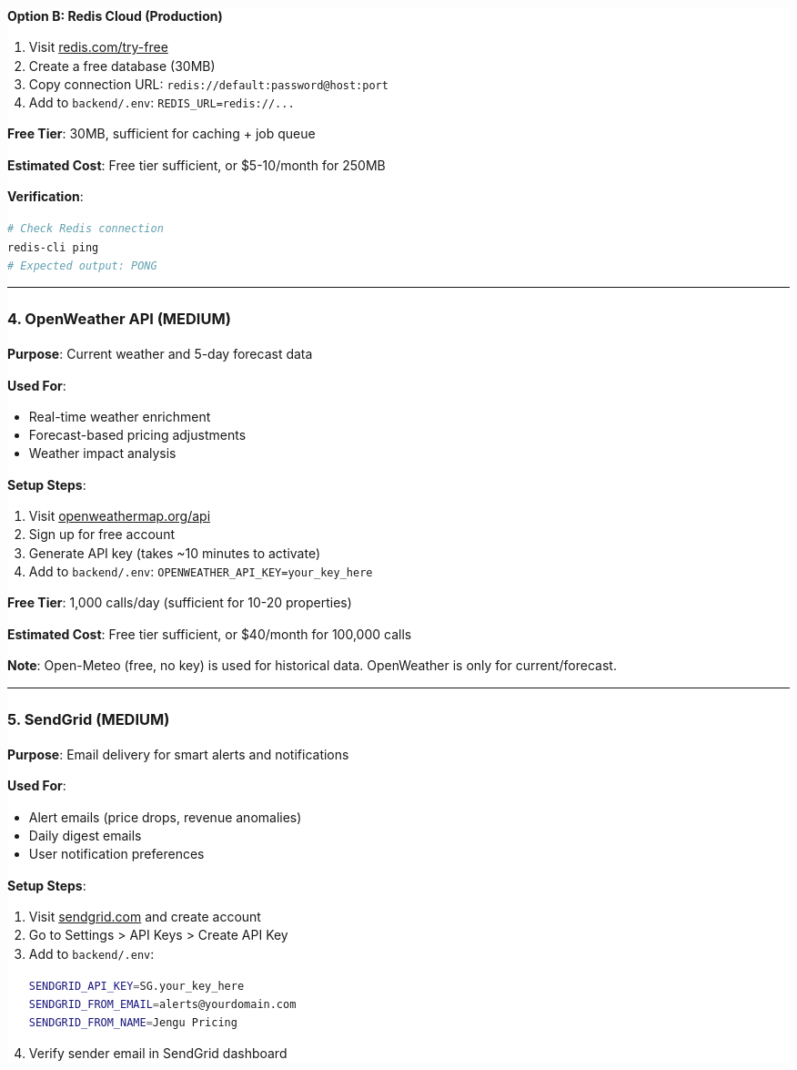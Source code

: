 **Option B: Redis Cloud (Production)**

1. Visit [redis.com/try-free](https://redis.com/try-free)
2. Create a free database (30MB)
3. Copy connection URL: `redis://default:password@host:port`
4. Add to `backend/.env`: `REDIS_URL=redis://...`

**Free Tier**: 30MB, sufficient for caching + job queue

**Estimated Cost**: Free tier sufficient, or $5-10/month for 250MB

**Verification**:

```bash
# Check Redis connection
redis-cli ping
# Expected output: PONG
```

---

### 4. OpenWeather API (MEDIUM)

**Purpose**: Current weather and 5-day forecast data

**Used For**:

- Real-time weather enrichment
- Forecast-based pricing adjustments
- Weather impact analysis

**Setup Steps**:

1. Visit [openweathermap.org/api](https://openweathermap.org/api)
2. Sign up for free account
3. Generate API key (takes ~10 minutes to activate)
4. Add to `backend/.env`: `OPENWEATHER_API_KEY=your_key_here`

**Free Tier**: 1,000 calls/day (sufficient for 10-20 properties)

**Estimated Cost**: Free tier sufficient, or $40/month for 100,000 calls

**Note**: Open-Meteo (free, no key) is used for historical data. OpenWeather is only for current/forecast.

---

### 5. SendGrid (MEDIUM)

**Purpose**: Email delivery for smart alerts and notifications

**Used For**:

- Alert emails (price drops, revenue anomalies)
- Daily digest emails
- User notification preferences

**Setup Steps**:

1. Visit [sendgrid.com](https://sendgrid.com) and create account
2. Go to Settings > API Keys > Create API Key
3. Add to `backend/.env`:
   ```bash
   SENDGRID_API_KEY=SG.your_key_here
   SENDGRID_FROM_EMAIL=alerts@yourdomain.com
   SENDGRID_FROM_NAME=Jengu Pricing
   ```
4. Verify sender email in SendGrid dashboard
